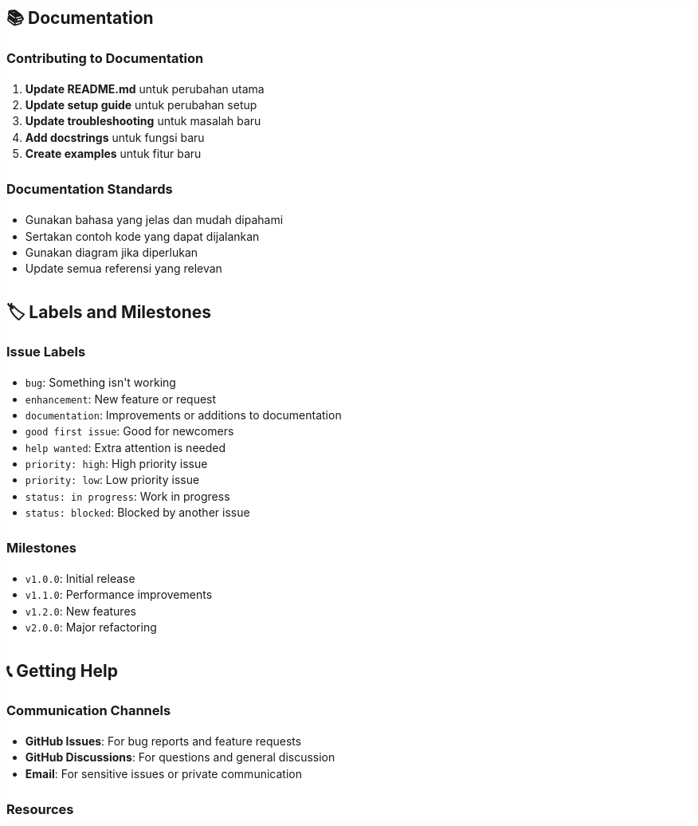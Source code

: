 ```
```

## 📚 Documentation

### Contributing to Documentation

1. **Update README.md** untuk perubahan utama
2. **Update setup guide** untuk perubahan setup
3. **Update troubleshooting** untuk masalah baru
4. **Add docstrings** untuk fungsi baru
5. **Create examples** untuk fitur baru

### Documentation Standards

- Gunakan bahasa yang jelas dan mudah dipahami
- Sertakan contoh kode yang dapat dijalankan
- Gunakan diagram jika diperlukan
- Update semua referensi yang relevan

## 🏷️ Labels and Milestones

### Issue Labels

- `bug`: Something isn't working
- `enhancement`: New feature or request
- `documentation`: Improvements or additions to documentation
- `good first issue`: Good for newcomers
- `help wanted`: Extra attention is needed
- `priority: high`: High priority issue
- `priority: low`: Low priority issue
- `status: in progress`: Work in progress
- `status: blocked`: Blocked by another issue

### Milestones

- `v1.0.0`: Initial release
- `v1.1.0`: Performance improvements
- `v1.2.0`: New features
- `v2.0.0`: Major refactoring

## 📞 Getting Help

### Communication Channels

- **GitHub Issues**: For bug reports and feature requests
- **GitHub Discussions**: For questions and general discussion
- **Email**: For sensitive issues or private communication

### Resources
